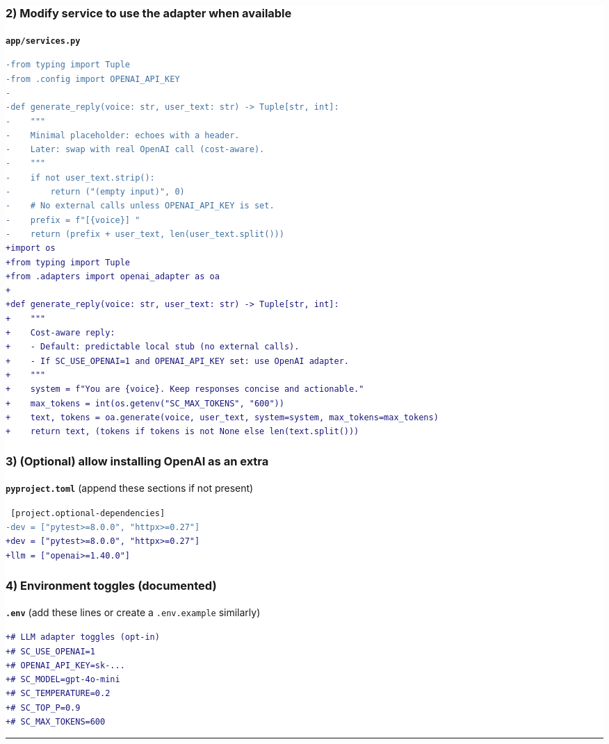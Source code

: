 ```diff
```

### 2) Modify service to use the adapter when available
**`app/services.py`**
```diff
-from typing import Tuple
-from .config import OPENAI_API_KEY
-
-def generate_reply(voice: str, user_text: str) -> Tuple[str, int]:
-    """
-    Minimal placeholder: echoes with a header.
-    Later: swap with real OpenAI call (cost-aware).
-    """
-    if not user_text.strip():
-        return ("(empty input)", 0)
-    # No external calls unless OPENAI_API_KEY is set.
-    prefix = f"[{voice}] "
-    return (prefix + user_text, len(user_text.split()))
+import os
+from typing import Tuple
+from .adapters import openai_adapter as oa
+
+def generate_reply(voice: str, user_text: str) -> Tuple[str, int]:
+    """
+    Cost-aware reply:
+    - Default: predictable local stub (no external calls).
+    - If SC_USE_OPENAI=1 and OPENAI_API_KEY set: use OpenAI adapter.
+    """
+    system = f"You are {voice}. Keep responses concise and actionable."
+    max_tokens = int(os.getenv("SC_MAX_TOKENS", "600"))
+    text, tokens = oa.generate(voice, user_text, system=system, max_tokens=max_tokens)
+    return text, (tokens if tokens is not None else len(text.split()))
```

### 3) (Optional) allow installing OpenAI as an extra
**`pyproject.toml`** (append these sections if not present)
```diff
 [project.optional-dependencies]
-dev = ["pytest>=8.0.0", "httpx>=0.27"]
+dev = ["pytest>=8.0.0", "httpx>=0.27"]
+llm = ["openai>=1.40.0"]
```

### 4) Environment toggles (documented)
**`.env`** (add these lines or create a `.env.example` similarly)
```diff
+# LLM adapter toggles (opt-in)
+# SC_USE_OPENAI=1
+# OPENAI_API_KEY=sk-...
+# SC_MODEL=gpt-4o-mini
+# SC_TEMPERATURE=0.2
+# SC_TOP_P=0.9
+# SC_MAX_TOKENS=600
```

---
